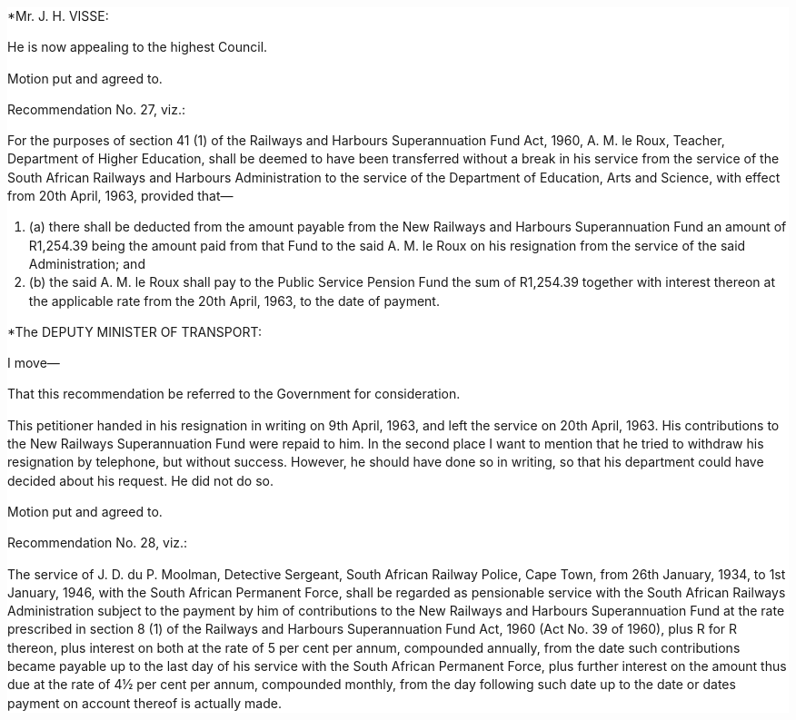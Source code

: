 </speech>

<speech by="#visse">

<from>*Mr. <person refersTo="hansard_za">J. H. VISSE</person>:</from>

<p>He is now appealing to the highest Council.</p>

<p><span class="col_7731-7732" refersTo="page_1017"/>Motion put and agreed to.</p>

<p>Recommendation No. 27, viz.:</p>

<block name="quote">For the purposes of section 41 (1) of the Railways and Harbours Superannuation Fund Act, 1960, A. M. le Roux, Teacher, Department of Higher Education, shall be deemed to have been transferred without a break in his service from the service of the South African Railways and Harbours Administration to the service of the Department of Education, Arts and Science, with effect from 20th April, 1963, provided that&#x2014;</block>

<ol>

<li>(a) there shall be deducted from the amount payable from the New Railways and Harbours Superannuation Fund an amount of R1,254.39 being the amount paid from that Fund to the said A. M. le Roux on his resignation from the service of the said Administration; and</li>

<li>(b) the said A. M. le Roux shall pay to the Public Service Pension Fund the sum of R1,254.39 together with interest thereon at the applicable rate from the 20th April, 1963, to the date of payment.</li>

</ol>

</speech>

<speech by="#deputy_minister_of_transport">

<from>*The <person refersTo="hansard_za">DEPUTY MINISTER OF TRANSPORT</person>:</from>

<p>I move&#x2014;</p>

<block name="quote">That this recommendation be referred to the Government for consideration.</block>

<p>This petitioner handed in his resignation in writing on 9th April, 1963, and left the service on 20th April, 1963. His contributions to the New Railways Superannuation Fund were repaid to him. In the second place I want to mention that he tried to withdraw his resignation by telephone, but without success. However, he should have done so in writing, so that his department could have decided about his request. He did not do so.</p>

<p>Motion put and agreed to.</p>

<p>Recommendation No. 28, viz.:</p>

<block name="quote">The service of J. D. du P. Moolman, Detective Sergeant, South African Railway Police, Cape Town, from 26th January, 1934, to 1st January, 1946, with the South African Permanent Force, shall be regarded as pensionable service with the South African Railways Administration subject to the payment by him of contributions to the New Railways and Harbours Superannuation Fund at the rate prescribed in section 8 (1) of the Railways and Harbours Superannuation Fund Act, 1960 (Act No. 39 of 1960), plus R for R thereon, plus interest on both at the rate of 5 per cent per annum, compounded annually, from the date such contributions became payable up to the last day of his service with the South African Permanent Force, plus further interest on the amount thus due at the rate of 4&#x00BD; per cent per annum, compounded monthly, from the day following such date up to the date or dates payment on account thereof is actually made.</block>
